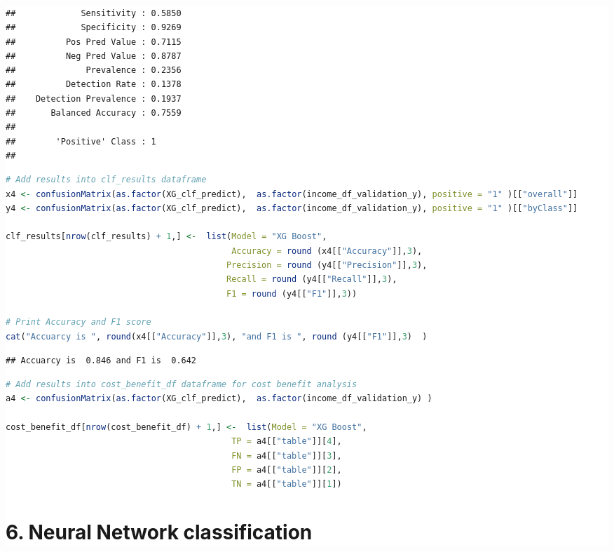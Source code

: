     ##             Sensitivity : 0.5850          
    ##             Specificity : 0.9269          
    ##          Pos Pred Value : 0.7115          
    ##          Neg Pred Value : 0.8787          
    ##              Prevalence : 0.2356          
    ##          Detection Rate : 0.1378          
    ##    Detection Prevalence : 0.1937          
    ##       Balanced Accuracy : 0.7559          
    ##                                           
    ##        'Positive' Class : 1               
    ## 

``` r
# Add results into clf_results dataframe
x4 <- confusionMatrix(as.factor(XG_clf_predict),  as.factor(income_df_validation_y), positive = "1" )[["overall"]]
y4 <- confusionMatrix(as.factor(XG_clf_predict),  as.factor(income_df_validation_y), positive = "1" )[["byClass"]]

clf_results[nrow(clf_results) + 1,] <-  list(Model = "XG Boost", 
                                             Accuracy = round (x4[["Accuracy"]],3), 
                                            Precision = round (y4[["Precision"]],3), 
                                            Recall = round (y4[["Recall"]],3), 
                                            F1 = round (y4[["F1"]],3))

# Print Accuracy and F1 score
cat("Accuarcy is ", round(x4[["Accuracy"]],3), "and F1 is ", round (y4[["F1"]],3)  )
```

    ## Accuarcy is  0.846 and F1 is  0.642

``` r
# Add results into cost_benefit_df dataframe for cost benefit analysis 
a4 <- confusionMatrix(as.factor(XG_clf_predict),  as.factor(income_df_validation_y) )

cost_benefit_df[nrow(cost_benefit_df) + 1,] <-  list(Model = "XG Boost", 
                                             TP = a4[["table"]][4], 
                                             FN = a4[["table"]][3], 
                                             FP = a4[["table"]][2], 
                                             TN = a4[["table"]][1])
```

# 6. Neural Network classification
